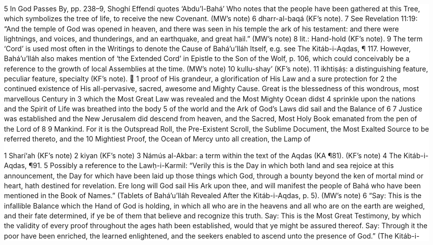 5
     In God Passes By, pp. 238–9, Shoghí Effendí quotes ‘Abdu’l-Bahá’ Who notes that the
     people have been gathered at this Tree, which symbolizes the tree of life, to receive the
     new Covenant. (MW’s note)
6
     dharr-al-baqá (KF’s note).
7
     See Revelation 11:19: “And the temple of God was opened in heaven, and there was seen
     in his temple the ark of his testament: and there were lightnings, and voices, and
     thunderings, and an earthquake, and great hail.” (MW’s note)
8
     lit.: Hand-hold (KF’s note).
9
     The term ‘Cord’ is used most often in the Writings to denote the Cause of Bahá’u’lláh
     Itself, e.g. see The Kitáb-i-Aqdas, ¶ 117. However, Bahá’u’lláh also makes mention of ‘the
     Extended Cord’ in Epistle to the Son of the Wolf, p. 106, which could conceivably be a
     reference to the growth of local Assemblies at the time. (MW’s note)
10
     kullu-shay’ (KF’s note).
11
     ikhtiṣáṣ: a distinguishing feature, peculiar feature, specialty (KF’s note).
                                                               1
    proof of His grandeur, a glorification of His Law and a sure protection for
                           2
    the continued existence of His all-pervasive, sacred, awesome and Mighty
    Cause.
         Great is the blessedness of this wondrous, most marvellous Century in
                                             3
    which the Most Great Law was revealed and the Most Mighty Ocean didst
                              4
    sprinkle upon the nations and the Spirit of Life was breathed into the body
                                                         5
    of the world and the Ark of God’s Laws did sail and the Balance of
           6                                                                   7
    Justice was established and the New Jerusalem did descend from heaven,
    and the Sacred, Most Holy Book emanated from the pen of the Lord of
                                               8                           9
    Mankind. For it is the Outspread Roll, the Pre-Existent Scroll, the
    Sublime Document, the Most Exalted Source to be referred thereto, and the
                                                                            10
    Mightiest Proof, the Ocean of Mercy unto all creation, the Lamp of

1
     Sharí‘ah (KF’s note)
2
     kiyan (KF’s note)
3
     Námús al-Akbar: a term within the text of the Aqdas (KA ¶81). (KF’s note)
4
     The Kitáb-i-Aqdas, ¶91.
5
     Possibly a reference to the Lawḥ-i-Karmil: “Verily this is the Day in which both land and
     sea rejoice at this announcement, the Day for which have been laid up those things which
     God, through a bounty beyond the ken of mortal mind or heart, hath destined for
     revelation. Ere long will God sail His Ark upon thee, and will manifest the people of Bahá
     who have been mentioned in the Book of Names.” (Tablets of Bahá’u’lláh Revealed After
     the Kitáb-i-Aqdas, p. 5). (MW’s note)
6
     “Say: This is the infallible Balance which the Hand of God is holding, in which all who
     are in the heavens and all who are on the earth are weighed, and their fate determined, if
     ye be of them that believe and recognize this truth. Say: This is the Most Great Testimony,
     by which the validity of every proof throughout the ages hath been established, would that
     ye might be assured thereof. Say: Through it the poor have been enriched, the learned
     enlightened, and the seekers enabled to ascend unto the presence of God.” (The Kitáb-i-